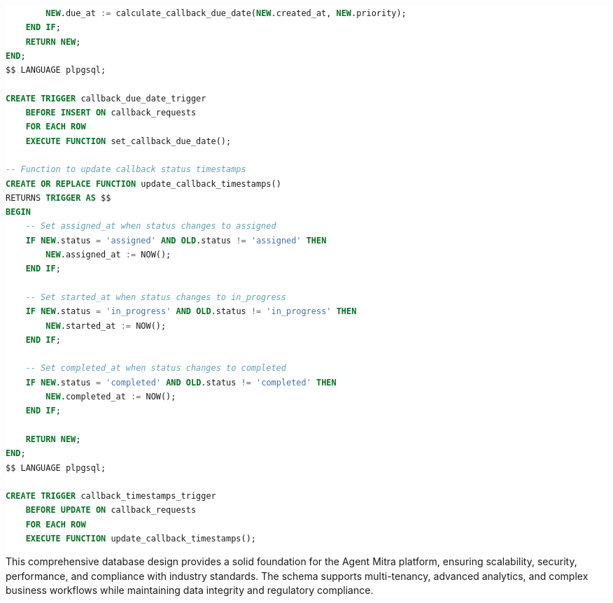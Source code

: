 ```sql
        NEW.due_at := calculate_callback_due_date(NEW.created_at, NEW.priority);
    END IF;
    RETURN NEW;
END;
$$ LANGUAGE plpgsql;

CREATE TRIGGER callback_due_date_trigger
    BEFORE INSERT ON callback_requests
    FOR EACH ROW
    EXECUTE FUNCTION set_callback_due_date();

-- Function to update callback status timestamps
CREATE OR REPLACE FUNCTION update_callback_timestamps()
RETURNS TRIGGER AS $$
BEGIN
    -- Set assigned_at when status changes to assigned
    IF NEW.status = 'assigned' AND OLD.status != 'assigned' THEN
        NEW.assigned_at := NOW();
    END IF;

    -- Set started_at when status changes to in_progress
    IF NEW.status = 'in_progress' AND OLD.status != 'in_progress' THEN
        NEW.started_at := NOW();
    END IF;

    -- Set completed_at when status changes to completed
    IF NEW.status = 'completed' AND OLD.status != 'completed' THEN
        NEW.completed_at := NOW();
    END IF;

    RETURN NEW;
END;
$$ LANGUAGE plpgsql;

CREATE TRIGGER callback_timestamps_trigger
    BEFORE UPDATE ON callback_requests
    FOR EACH ROW
    EXECUTE FUNCTION update_callback_timestamps();
```

This comprehensive database design provides a solid foundation for the Agent Mitra platform, ensuring scalability, security, performance, and compliance with industry standards. The schema supports multi-tenancy, advanced analytics, and complex business workflows while maintaining data integrity and regulatory compliance.
